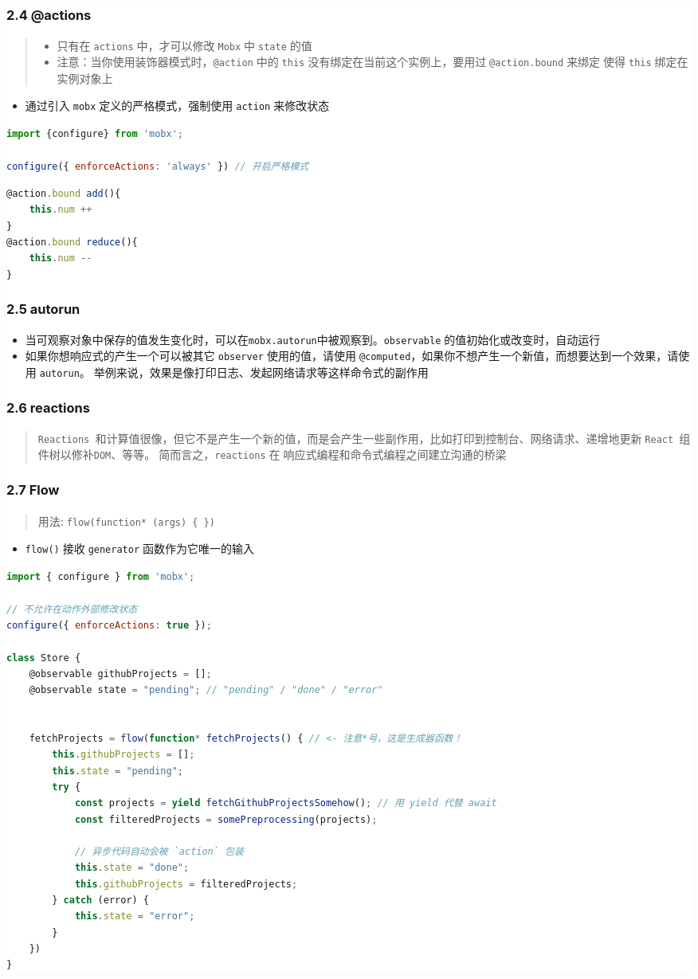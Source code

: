 
### 2.4 @actions

> - 只有在 `actions` 中，才可以修改 `Mobx` 中 `state` 的值
> - 注意：当你使用装饰器模式时，`@action` 中的 `this` 没有绑定在当前这个实例上，要用过 `@action.bound` 来绑定 使得 `this` 绑定在实例对象上

- 通过引入 `mobx` 定义的严格模式，强制使用 `action` 来修改状态

```js
import {configure} from 'mobx';

configure({ enforceActions: 'always' }) // 开启严格模式
```

```js
@action.bound add(){
    this.num ++
}
@action.bound reduce(){
    this.num --
}
```

### 2.5 autorun

- 当可观察对象中保存的值发生变化时，可以在`mobx.autorun`中被观察到。`observable` 的值初始化或改变时，自动运行
- 如果你想响应式的产生一个可以被其它 `observer` 使用的值，请使用 `@computed`，如果你不想产生一个新值，而想要达到一个效果，请使用 `autorun`。 举例来说，效果是像打印日志、发起网络请求等这样命令式的副作用


### 2.6 reactions

> `Reactions `和计算值很像，但它不是产生一个新的值，而是会产生一些副作用，比如打印到控制台、网络请求、递增地更新 `React `组件树以修补`DOM`、等等。 简而言之，`reactions` 在 响应式编程和命令式编程之间建立沟通的桥梁



### 2.7 Flow

> 用法: `flow(function* (args) { })`

- `flow()` 接收 `generator` 函数作为它唯一的输入

```js
import { configure } from 'mobx';

// 不允许在动作外部修改状态
configure({ enforceActions: true });

class Store {
    @observable githubProjects = [];
    @observable state = "pending"; // "pending" / "done" / "error"


    fetchProjects = flow(function* fetchProjects() { // <- 注意*号，这是生成器函数！
        this.githubProjects = [];
        this.state = "pending";
        try {
            const projects = yield fetchGithubProjectsSomehow(); // 用 yield 代替 await
            const filteredProjects = somePreprocessing(projects);

            // 异步代码自动会被 `action` 包装
            this.state = "done";
            this.githubProjects = filteredProjects;
        } catch (error) {
            this.state = "error";
        }
    })
}
```